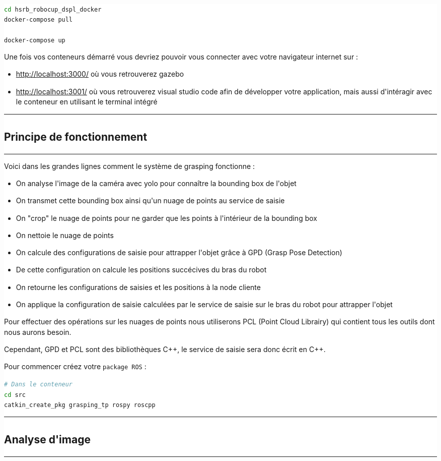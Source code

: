 ```bash
cd hsrb_robocup_dspl_docker
docker-compose pull

docker-compose up
```

Une fois vos conteneurs démarré vous devriez pouvoir vous connecter avec votre navigateur internet sur :

- [http://localhost:3000/](http://localhost:3000/) où vous retrouverez gazebo

- [http://localhost:3001/](http://localhost:3001/) où vous retrouverez visual studio code afin de développer votre application, mais aussi d'intéragir avec le conteneur en utilisant le terminal intégré

---

## Principe de fonctionnement

---

Voici dans les grandes lignes comment le système de grasping fonctionne :

- On analyse l'image de la caméra avec yolo pour connaître la bounding box de l'objet

- On transmet cette bounding box ainsi qu'un nuage de points au service de saisie

- On "crop" le nuage de points pour ne garder que les points à l'intérieur de la bounding box

- On nettoie le nuage de points

- On calcule des configurations de saisie pour attrapper l'objet grâce à GPD (Grasp Pose Detection)

- De cette configuration on calcule les positions succécives du bras du robot

- On retourne les configurations de saisies et les positions à la node cliente

- On applique la configuration de saisie calculées par le service de saisie sur le bras du robot pour attrapper l'objet

Pour effectuer des opérations sur les nuages de points nous utiliserons PCL (Point Cloud Librairy) qui contient tous les outils dont nous aurons besoin.

Cependant, GPD et PCL sont des bibliothèques C++, le service de saisie sera donc écrit en C++.

Pour commencer créez votre `package ROS` :

```bash
# Dans le conteneur
cd src
catkin_create_pkg grasping_tp rospy roscpp
```

---

## Analyse d'image

---
